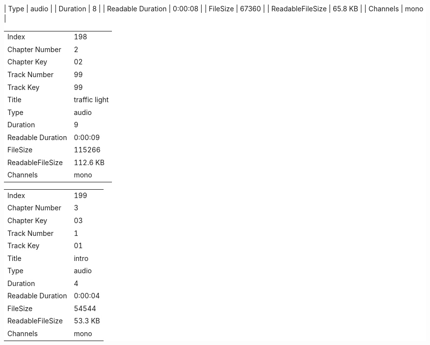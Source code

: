 | Type | audio |
| Duration | 8 |
| Readable Duration | 0:00:08 |
| FileSize | 67360 |
| ReadableFileSize | 65.8 KB |
| Channels | mono |

|  |  |
| - | - |
| Index | 198 |
| Chapter Number | 2 |
| Chapter Key | 02 |
| Track Number | 99 |
| Track Key | 99 |
| Title | traffic light |
| Type | audio |
| Duration | 9 |
| Readable Duration | 0:00:09 |
| FileSize | 115266 |
| ReadableFileSize | 112.6 KB |
| Channels | mono |

|  |  |
| - | - |
| Index | 199 |
| Chapter Number | 3 |
| Chapter Key | 03 |
| Track Number | 1 |
| Track Key | 01 |
| Title | intro |
| Type | audio |
| Duration | 4 |
| Readable Duration | 0:00:04 |
| FileSize | 54544 |
| ReadableFileSize | 53.3 KB |
| Channels | mono |
